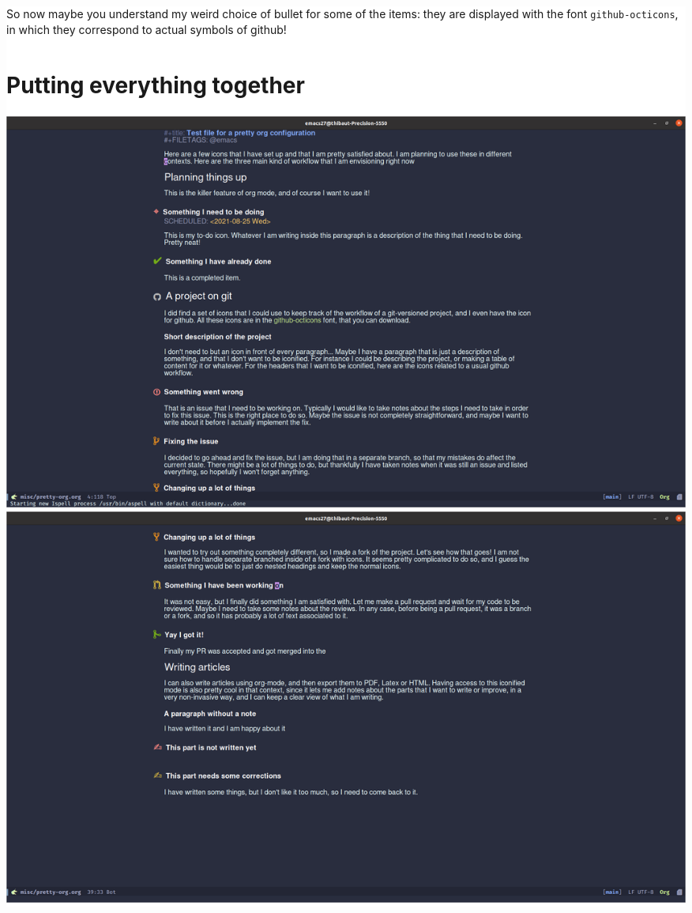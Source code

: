 So now maybe you understand my weird choice of bullet for some of the items: they are displayed with the font `github-octicons`, in which they correspond to actual symbols of github!


<a id="org7ad2cb5"></a>

# Putting everything together

![img](inconified1.png)
![img](iconifed2.png)
